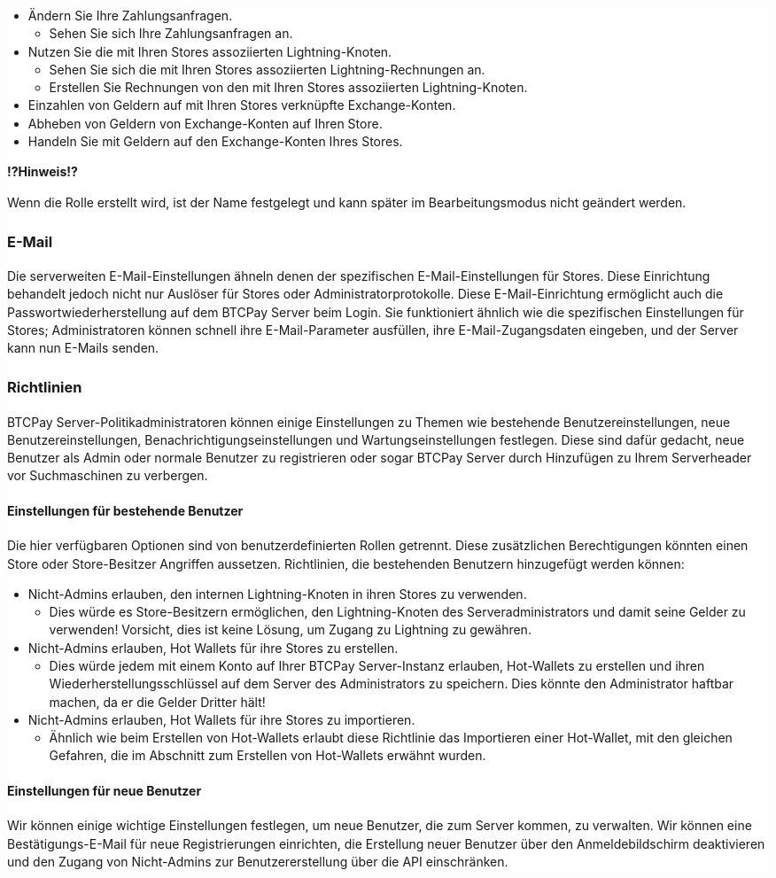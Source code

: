 - Ändern Sie Ihre Zahlungsanfragen.
  - Sehen Sie sich Ihre Zahlungsanfragen an.
- Nutzen Sie die mit Ihren Stores assoziierten Lightning-Knoten.
  - Sehen Sie sich die mit Ihren Stores assoziierten Lightning-Rechnungen an.
  - Erstellen Sie Rechnungen von den mit Ihren Stores assoziierten Lightning-Knoten.
- Einzahlen von Geldern auf mit Ihren Stores verknüpfte Exchange-Konten.
- Abheben von Geldern von Exchange-Konten auf Ihren Store.
- Handeln Sie mit Geldern auf den Exchange-Konten Ihres Stores.

**!?Hinweis!?**

Wenn die Rolle erstellt wird, ist der Name festgelegt und kann später im Bearbeitungsmodus nicht geändert werden.

### E-Mail

Die serverweiten E-Mail-Einstellungen ähneln denen der spezifischen E-Mail-Einstellungen für Stores. Diese Einrichtung behandelt jedoch nicht nur Auslöser für Stores oder Administratorprotokolle. Diese E-Mail-Einrichtung ermöglicht auch die Passwortwiederherstellung auf dem BTCPay Server beim Login. Sie funktioniert ähnlich wie die spezifischen Einstellungen für Stores; Administratoren können schnell ihre E-Mail-Parameter ausfüllen, ihre E-Mail-Zugangsdaten eingeben, und der Server kann nun E-Mails senden.

### Richtlinien

BTCPay Server-Politikadministratoren können einige Einstellungen zu Themen wie bestehende Benutzereinstellungen, neue Benutzereinstellungen, Benachrichtigungseinstellungen und Wartungseinstellungen festlegen. Diese sind dafür gedacht, neue Benutzer als Admin oder normale Benutzer zu registrieren oder sogar BTCPay Server durch Hinzufügen zu Ihrem Serverheader vor Suchmaschinen zu verbergen.

#### Einstellungen für bestehende Benutzer

Die hier verfügbaren Optionen sind von benutzerdefinierten Rollen getrennt. Diese zusätzlichen Berechtigungen könnten einen Store oder Store-Besitzer Angriffen aussetzen. Richtlinien, die bestehenden Benutzern hinzugefügt werden können:

- Nicht-Admins erlauben, den internen Lightning-Knoten in ihren Stores zu verwenden.
  - Dies würde es Store-Besitzern ermöglichen, den Lightning-Knoten des Serveradministrators und damit seine Gelder zu verwenden! Vorsicht, dies ist keine Lösung, um Zugang zu Lightning zu gewähren.
- Nicht-Admins erlauben, Hot Wallets für ihre Stores zu erstellen.
  - Dies würde jedem mit einem Konto auf Ihrer BTCPay Server-Instanz erlauben, Hot-Wallets zu erstellen und ihren Wiederherstellungsschlüssel auf dem Server des Administrators zu speichern. Dies könnte den Administrator haftbar machen, da er die Gelder Dritter hält!
- Nicht-Admins erlauben, Hot Wallets für ihre Stores zu importieren.
  - Ähnlich wie beim Erstellen von Hot-Wallets erlaubt diese Richtlinie das Importieren einer Hot-Wallet, mit den gleichen Gefahren, die im Abschnitt zum Erstellen von Hot-Wallets erwähnt wurden.

#### Einstellungen für neue Benutzer

Wir können einige wichtige Einstellungen festlegen, um neue Benutzer, die zum Server kommen, zu verwalten. Wir können eine Bestätigungs-E-Mail für neue Registrierungen einrichten, die Erstellung neuer Benutzer über den Anmeldebildschirm deaktivieren und den Zugang von Nicht-Admins zur Benutzererstellung über die API einschränken.
